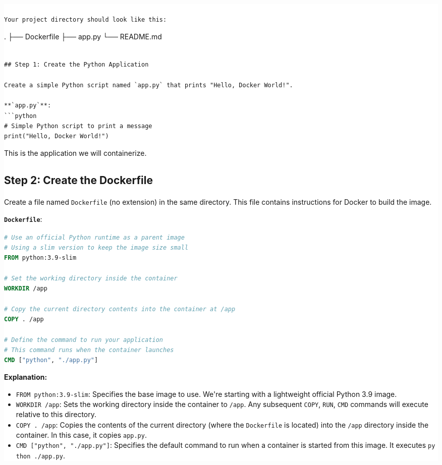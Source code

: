 ```markdown

Your project directory should look like this:

```
.
├── Dockerfile
├── app.py
└── README.md
```

## Step 1: Create the Python Application

Create a simple Python script named `app.py` that prints "Hello, Docker World!".

**`app.py`**:
```python
# Simple Python script to print a message
print("Hello, Docker World!")
```

This is the application we will containerize.

## Step 2: Create the Dockerfile

Create a file named `Dockerfile` (no extension) in the same directory. This file contains instructions for Docker to build the image.

**`Dockerfile`**:
```dockerfile
# Use an official Python runtime as a parent image
# Using a slim version to keep the image size small
FROM python:3.9-slim

# Set the working directory inside the container
WORKDIR /app

# Copy the current directory contents into the container at /app
COPY . /app

# Define the command to run your application
# This command runs when the container launches
CMD ["python", "./app.py"]
```

**Explanation:**

*   `FROM python:3.9-slim`: Specifies the base image to use. We're starting with a lightweight official Python 3.9 image.
*   `WORKDIR /app`: Sets the working directory inside the container to `/app`. Any subsequent `COPY`, `RUN`, `CMD` commands will execute relative to this directory.
*   `COPY . /app`: Copies the contents of the current directory (where the `Dockerfile` is located) into the `/app` directory inside the container. In this case, it copies `app.py`.
*   `CMD ["python", "./app.py"]`: Specifies the default command to run when a container is started from this image. It executes `python ./app.py`.
